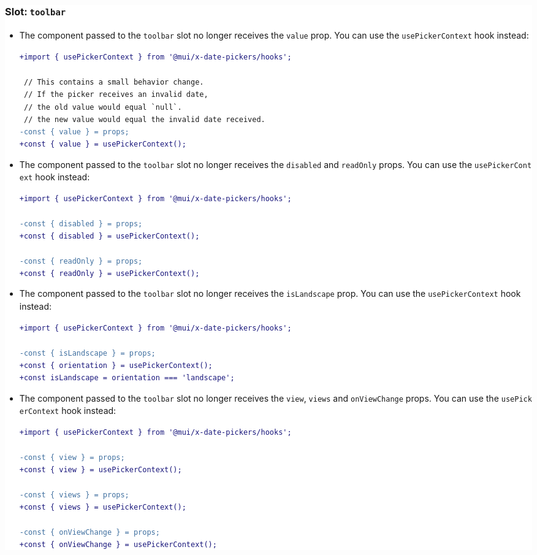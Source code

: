 ### Slot: `toolbar`

- The component passed to the `toolbar` slot no longer receives the `value` prop.
  You can use the `usePickerContext` hook instead:

  ```diff
  +import { usePickerContext } from '@mui/x-date-pickers/hooks';

   // This contains a small behavior change.
   // If the picker receives an invalid date,
   // the old value would equal `null`.
   // the new value would equal the invalid date received.
  -const { value } = props;
  +const { value } = usePickerContext();
  ```

- The component passed to the `toolbar` slot no longer receives the `disabled` and `readOnly` props.
  You can use the `usePickerContext` hook instead:

  ```diff
  +import { usePickerContext } from '@mui/x-date-pickers/hooks';

  -const { disabled } = props;
  +const { disabled } = usePickerContext();

  -const { readOnly } = props;
  +const { readOnly } = usePickerContext();
  ```

- The component passed to the `toolbar` slot no longer receives the `isLandscape` prop.
  You can use the `usePickerContext` hook instead:

  ```diff
  +import { usePickerContext } from '@mui/x-date-pickers/hooks';

  -const { isLandscape } = props;
  +const { orientation } = usePickerContext();
  +const isLandscape = orientation === 'landscape';
  ```

- The component passed to the `toolbar` slot no longer receives the `view`, `views` and `onViewChange` props.
  You can use the `usePickerContext` hook instead:

  ```diff
  +import { usePickerContext } from '@mui/x-date-pickers/hooks';

  -const { view } = props;
  +const { view } = usePickerContext();

  -const { views } = props;
  +const { views } = usePickerContext();

  -const { onViewChange } = props;
  +const { onViewChange } = usePickerContext();
  ```
